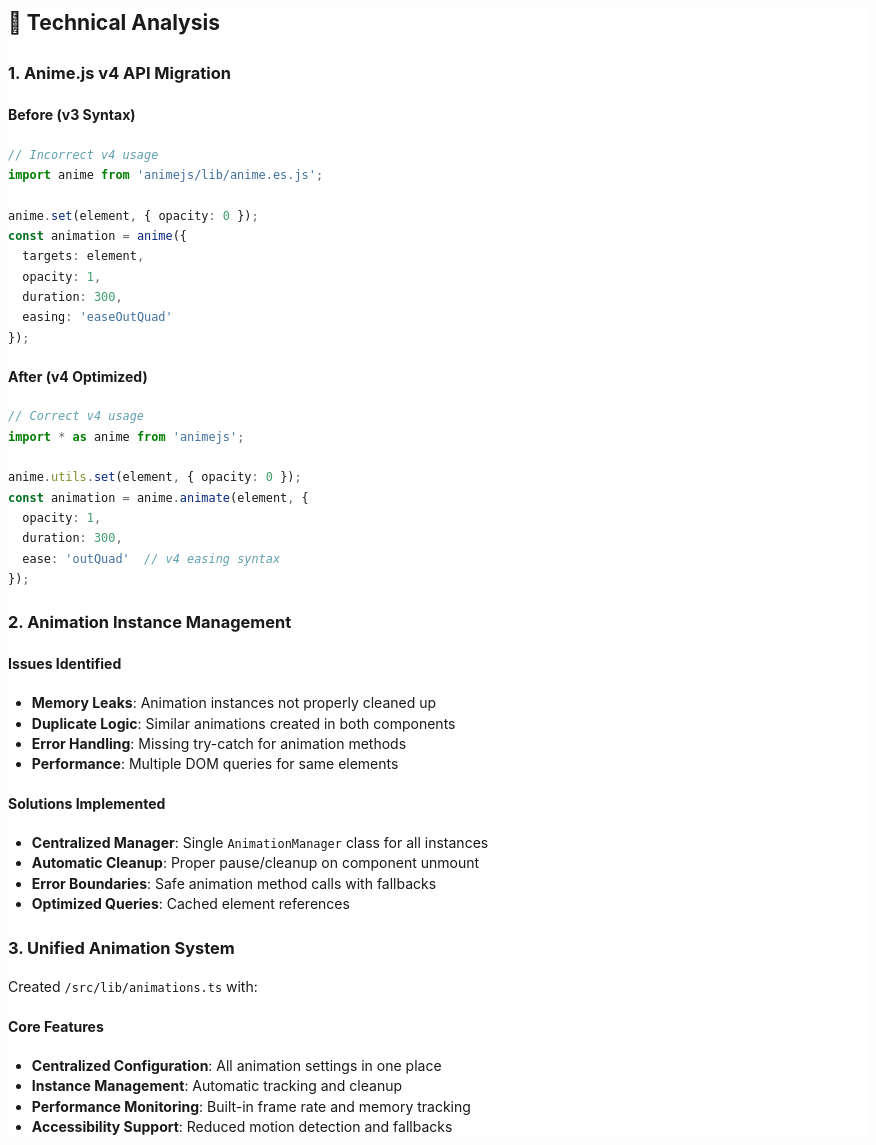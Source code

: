 
## 🔧 Technical Analysis

### 1. Anime.js v4 API Migration

#### **Before (v3 Syntax)**
```typescript
// Incorrect v4 usage
import anime from 'animejs/lib/anime.es.js';

anime.set(element, { opacity: 0 });
const animation = anime({
  targets: element,
  opacity: 1,
  duration: 300,
  easing: 'easeOutQuad'
});
```

#### **After (v4 Optimized)**
```typescript
// Correct v4 usage
import * as anime from 'animejs';

anime.utils.set(element, { opacity: 0 });
const animation = anime.animate(element, {
  opacity: 1,
  duration: 300,
  ease: 'outQuad'  // v4 easing syntax
});
```

### 2. Animation Instance Management

#### **Issues Identified**
- **Memory Leaks**: Animation instances not properly cleaned up
- **Duplicate Logic**: Similar animations created in both components
- **Error Handling**: Missing try-catch for animation methods
- **Performance**: Multiple DOM queries for same elements

#### **Solutions Implemented**
- **Centralized Manager**: Single `AnimationManager` class for all instances
- **Automatic Cleanup**: Proper pause/cleanup on component unmount
- **Error Boundaries**: Safe animation method calls with fallbacks
- **Optimized Queries**: Cached element references

### 3. Unified Animation System

Created `/src/lib/animations.ts` with:

#### **Core Features**
- **Centralized Configuration**: All animation settings in one place
- **Instance Management**: Automatic tracking and cleanup
- **Performance Monitoring**: Built-in frame rate and memory tracking
- **Accessibility Support**: Reduced motion detection and fallbacks
